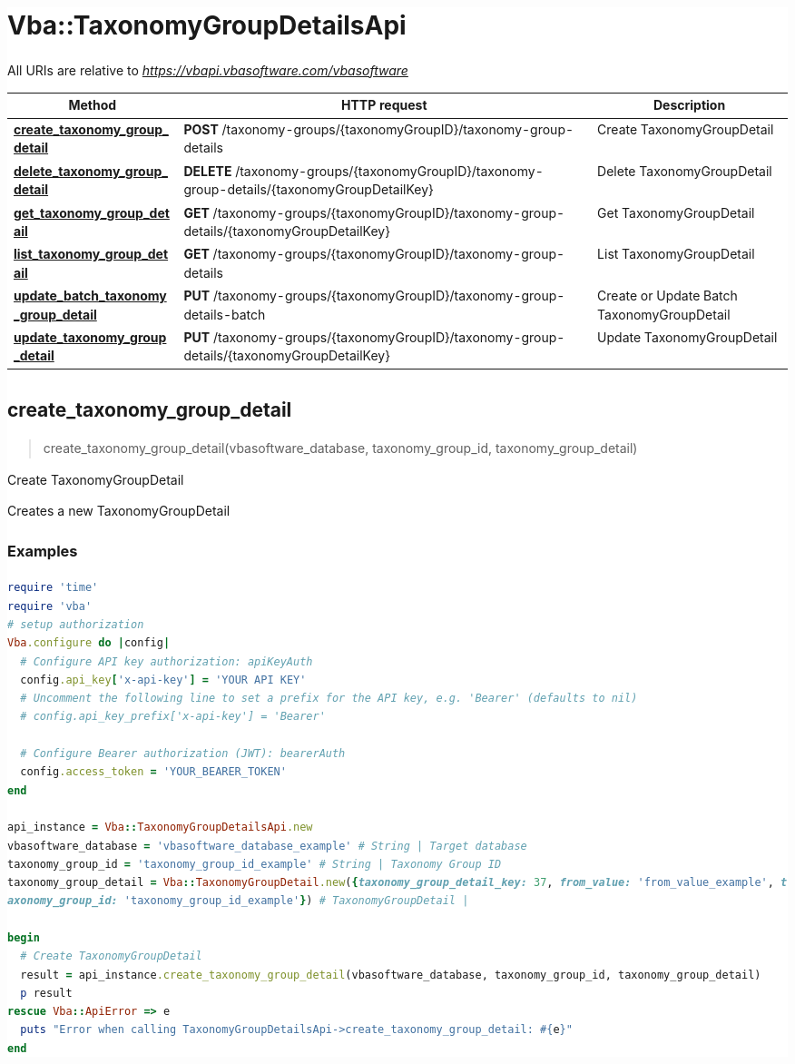 # Vba::TaxonomyGroupDetailsApi

All URIs are relative to *https://vbapi.vbasoftware.com/vbasoftware*

| Method | HTTP request | Description |
| ------ | ------------ | ----------- |
| [**create_taxonomy_group_detail**](TaxonomyGroupDetailsApi.md#create_taxonomy_group_detail) | **POST** /taxonomy-groups/{taxonomyGroupID}/taxonomy-group-details | Create TaxonomyGroupDetail |
| [**delete_taxonomy_group_detail**](TaxonomyGroupDetailsApi.md#delete_taxonomy_group_detail) | **DELETE** /taxonomy-groups/{taxonomyGroupID}/taxonomy-group-details/{taxonomyGroupDetailKey} | Delete TaxonomyGroupDetail |
| [**get_taxonomy_group_detail**](TaxonomyGroupDetailsApi.md#get_taxonomy_group_detail) | **GET** /taxonomy-groups/{taxonomyGroupID}/taxonomy-group-details/{taxonomyGroupDetailKey} | Get TaxonomyGroupDetail |
| [**list_taxonomy_group_detail**](TaxonomyGroupDetailsApi.md#list_taxonomy_group_detail) | **GET** /taxonomy-groups/{taxonomyGroupID}/taxonomy-group-details | List TaxonomyGroupDetail |
| [**update_batch_taxonomy_group_detail**](TaxonomyGroupDetailsApi.md#update_batch_taxonomy_group_detail) | **PUT** /taxonomy-groups/{taxonomyGroupID}/taxonomy-group-details-batch | Create or Update Batch TaxonomyGroupDetail |
| [**update_taxonomy_group_detail**](TaxonomyGroupDetailsApi.md#update_taxonomy_group_detail) | **PUT** /taxonomy-groups/{taxonomyGroupID}/taxonomy-group-details/{taxonomyGroupDetailKey} | Update TaxonomyGroupDetail |


## create_taxonomy_group_detail

> <TaxonomyGroupDetailVBAResponse> create_taxonomy_group_detail(vbasoftware_database, taxonomy_group_id, taxonomy_group_detail)

Create TaxonomyGroupDetail

Creates a new TaxonomyGroupDetail

### Examples

```ruby
require 'time'
require 'vba'
# setup authorization
Vba.configure do |config|
  # Configure API key authorization: apiKeyAuth
  config.api_key['x-api-key'] = 'YOUR API KEY'
  # Uncomment the following line to set a prefix for the API key, e.g. 'Bearer' (defaults to nil)
  # config.api_key_prefix['x-api-key'] = 'Bearer'

  # Configure Bearer authorization (JWT): bearerAuth
  config.access_token = 'YOUR_BEARER_TOKEN'
end

api_instance = Vba::TaxonomyGroupDetailsApi.new
vbasoftware_database = 'vbasoftware_database_example' # String | Target database
taxonomy_group_id = 'taxonomy_group_id_example' # String | Taxonomy Group ID
taxonomy_group_detail = Vba::TaxonomyGroupDetail.new({taxonomy_group_detail_key: 37, from_value: 'from_value_example', taxonomy_group_id: 'taxonomy_group_id_example'}) # TaxonomyGroupDetail | 

begin
  # Create TaxonomyGroupDetail
  result = api_instance.create_taxonomy_group_detail(vbasoftware_database, taxonomy_group_id, taxonomy_group_detail)
  p result
rescue Vba::ApiError => e
  puts "Error when calling TaxonomyGroupDetailsApi->create_taxonomy_group_detail: #{e}"
end
```

